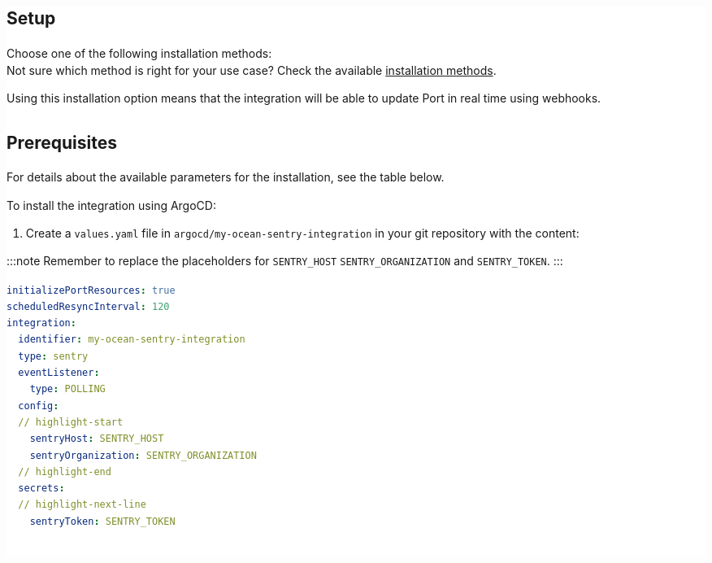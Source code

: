 ## Setup

Choose one of the following installation methods:  
Not sure which method is right for your use case? Check the available [installation methods](/build-your-software-catalog/sync-data-to-catalog/#installation-methods).

<Tabs groupId="installation-methods" queryString="installation-methods">

<TabItem value="hosted-by-port" label="Hosted by Port" default>

<OceanSaasInstallation/>

</TabItem>

<TabItem value="real-time-self-hosted" label="Real-time (self-hosted)">

<IntegrationVersion integration="sentry" />

Using this installation option means that the integration will be able to update Port in real time using webhooks.


<h2> Prerequisites </h2>

<Prerequisites />

For details about the available parameters for the installation, see the table below.

<Tabs groupId="deploy" queryString="deploy">

<TabItem value="helm" label="Helm" default>

<OceanRealtimeInstallation integration="Sentry" />

<PortApiRegionTip/>

</TabItem>

<TabItem value="argocd" label="ArgoCD" default>
To install the integration using ArgoCD:

1. Create a `values.yaml` file in `argocd/my-ocean-sentry-integration` in your git repository with the content:

:::note
Remember to replace the placeholders for `SENTRY_HOST` `SENTRY_ORGANIZATION` and `SENTRY_TOKEN`.
:::
```yaml showLineNumbers
initializePortResources: true
scheduledResyncInterval: 120
integration:
  identifier: my-ocean-sentry-integration
  type: sentry
  eventListener:
    type: POLLING
  config:
  // highlight-start
    sentryHost: SENTRY_HOST
    sentryOrganization: SENTRY_ORGANIZATION
  // highlight-end
  secrets:
  // highlight-next-line
    sentryToken: SENTRY_TOKEN
```
<br/>
